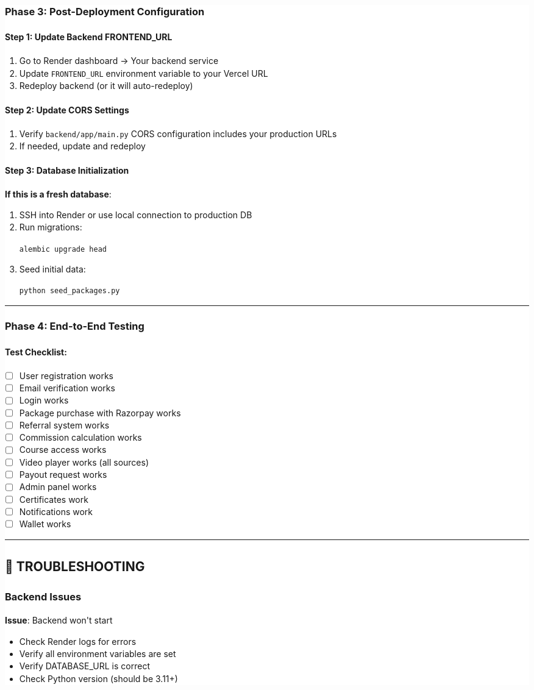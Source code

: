 
### Phase 3: Post-Deployment Configuration

#### Step 1: Update Backend FRONTEND_URL
1. Go to Render dashboard → Your backend service
2. Update `FRONTEND_URL` environment variable to your Vercel URL
3. Redeploy backend (or it will auto-redeploy)

#### Step 2: Update CORS Settings
1. Verify `backend/app/main.py` CORS configuration includes your production URLs
2. If needed, update and redeploy

#### Step 3: Database Initialization
**If this is a fresh database**:
1. SSH into Render or use local connection to production DB
2. Run migrations:
   ```bash
   alembic upgrade head
   ```
3. Seed initial data:
   ```bash
   python seed_packages.py
   ```

---

### Phase 4: End-to-End Testing

#### Test Checklist:
- [ ] User registration works
- [ ] Email verification works
- [ ] Login works
- [ ] Package purchase with Razorpay works
- [ ] Referral system works
- [ ] Commission calculation works
- [ ] Course access works
- [ ] Video player works (all sources)
- [ ] Payout request works
- [ ] Admin panel works
- [ ] Certificates work
- [ ] Notifications work
- [ ] Wallet works

---

## 🔧 TROUBLESHOOTING

### Backend Issues

**Issue**: Backend won't start
- Check Render logs for errors
- Verify all environment variables are set
- Verify DATABASE_URL is correct
- Check Python version (should be 3.11+)
